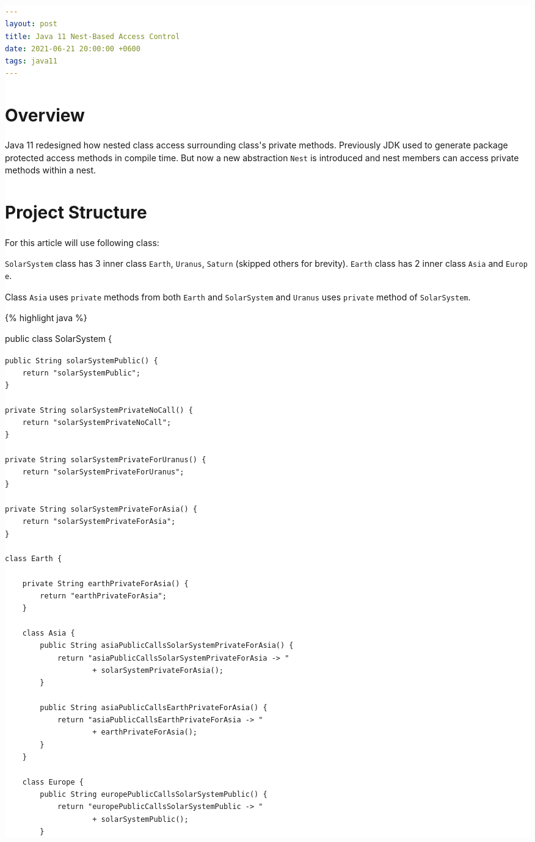 ```yaml
---
layout: post
title: Java 11 Nest-Based Access Control
date: 2021-06-21 20:00:00 +0600
tags: java11
---
```


# Overview
Java 11 redesigned how nested class access surrounding class's private methods.
Previously JDK used to generate package protected access methods in compile
time. But now a new abstraction `Nest` is introduced and nest members can access
private methods within a nest.

# Project Structure
For this article will use following class:

`SolarSystem` class has 3 inner class `Earth`, `Uranus`, `Saturn` (skipped others
for brevity). `Earth` class has 2 inner class `Asia` and `Europe`.

Class `Asia` uses `private` methods from both `Earth` and `SolarSystem` and
`Uranus` uses `private` method of `SolarSystem`.

{% highlight java %}

public class SolarSystem {

    public String solarSystemPublic() {
        return "solarSystemPublic";
    }

    private String solarSystemPrivateNoCall() {
        return "solarSystemPrivateNoCall";
    }

    private String solarSystemPrivateForUranus() {
        return "solarSystemPrivateForUranus";
    }

    private String solarSystemPrivateForAsia() {
        return "solarSystemPrivateForAsia";
    }

    class Earth {

        private String earthPrivateForAsia() {
            return "earthPrivateForAsia";
        }

        class Asia {
            public String asiaPublicCallsSolarSystemPrivateForAsia() {
                return "asiaPublicCallsSolarSystemPrivateForAsia -> " 
                        + solarSystemPrivateForAsia();
            }

            public String asiaPublicCallsEarthPrivateForAsia() {
                return "asiaPublicCallsEarthPrivateForAsia -> "
                        + earthPrivateForAsia();
            }
        }

        class Europe {
            public String europePublicCallsSolarSystemPublic() {
                return "europePublicCallsSolarSystemPublic -> " 
                        + solarSystemPublic();
            }